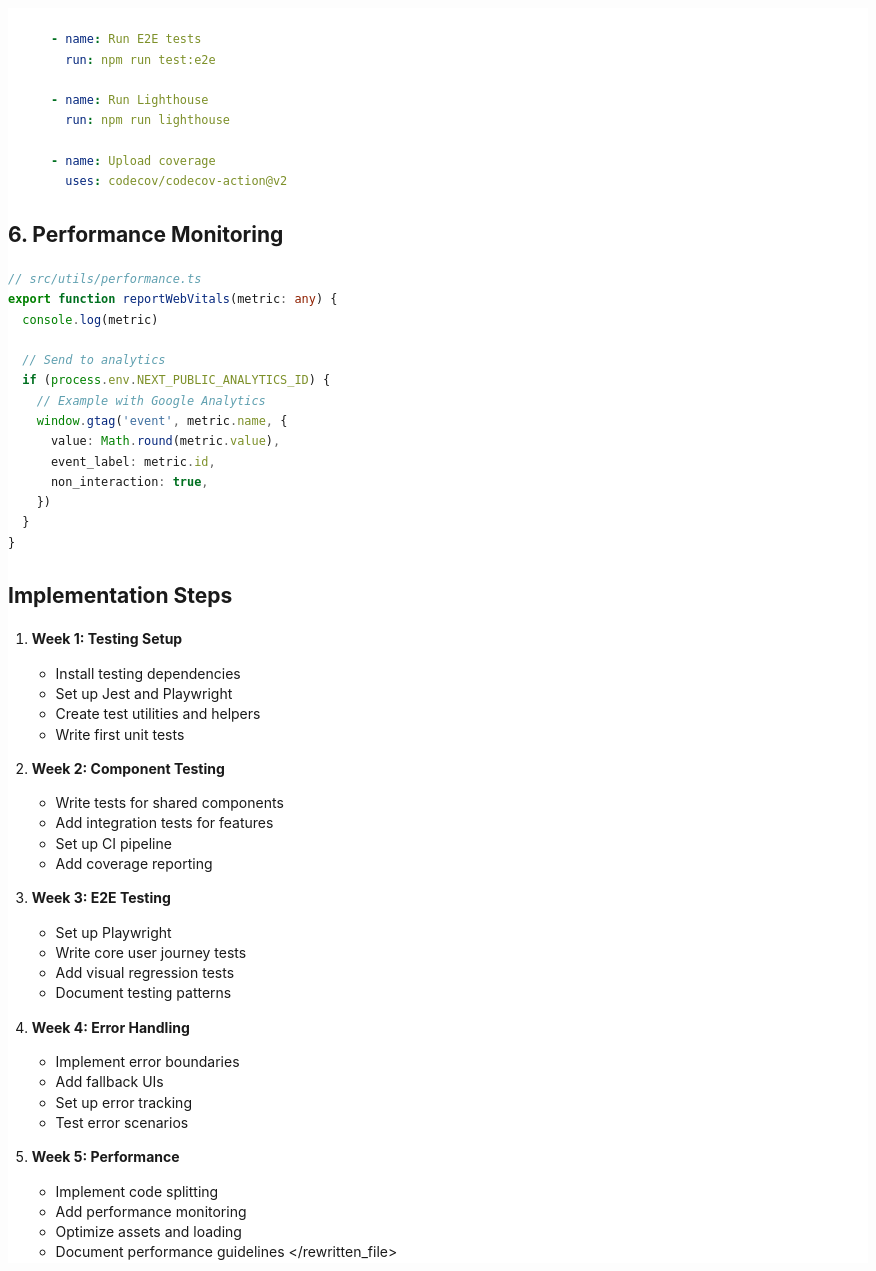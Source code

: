 ```yaml
      
      - name: Run E2E tests
        run: npm run test:e2e
      
      - name: Run Lighthouse
        run: npm run lighthouse
      
      - name: Upload coverage
        uses: codecov/codecov-action@v2
```

## 6. Performance Monitoring

```typescript
// src/utils/performance.ts
export function reportWebVitals(metric: any) {
  console.log(metric)
  
  // Send to analytics
  if (process.env.NEXT_PUBLIC_ANALYTICS_ID) {
    // Example with Google Analytics
    window.gtag('event', metric.name, {
      value: Math.round(metric.value),
      event_label: metric.id,
      non_interaction: true,
    })
  }
}
```

## Implementation Steps

1. **Week 1: Testing Setup**
   - Install testing dependencies
   - Set up Jest and Playwright
   - Create test utilities and helpers
   - Write first unit tests

2. **Week 2: Component Testing**
   - Write tests for shared components
   - Add integration tests for features
   - Set up CI pipeline
   - Add coverage reporting

3. **Week 3: E2E Testing**
   - Set up Playwright
   - Write core user journey tests
   - Add visual regression tests
   - Document testing patterns

4. **Week 4: Error Handling**
   - Implement error boundaries
   - Add fallback UIs
   - Set up error tracking
   - Test error scenarios

5. **Week 5: Performance**
   - Implement code splitting
   - Add performance monitoring
   - Optimize assets and loading
   - Document performance guidelines
</rewritten_file> 